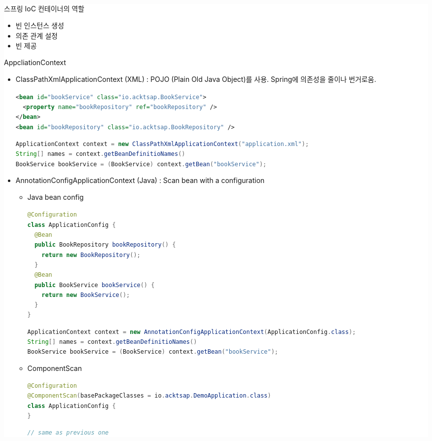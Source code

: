 스프링 IoC 컨테이너의 역할

- 빈 인스턴스 생성
- 의존 관계 설정
- 빈 제공

AppcliationContext

- ClassPathXmlApplicationContext (XML) : POJO (Plain Old Java Object)를 사용. Spring에 의존성을 줄이나 번거로움.

  ```xml
  <bean id="bookService" class="io.acktsap.BookService">
    <property name="bookRepository" ref="bookRepository" />
  </bean>
  <bean id="bookRepository" class="io.acktsap.BookRepository" />
  ```

  ```java
  ApplicationContext context = new ClassPathXmlApplicationContext("application.xml");
  String[] names = context.getBeanDefinitioNames()
  BookService bookService = (BookService) context.getBean("bookService");
  ```

- AnnotationConfigApplicationContext (Java) : Scan bean with a configuration
  - Java bean config

    ```java
    @Configuration
    class ApplicationConfig {
      @Bean
      public BookRepository bookRepository() {
        return new BookRepository();
      }
      @Bean
      public BookService bookService() {
        return new BookService();
      }
    }
    ```

    ```java
    ApplicationContext context = new AnnotationConfigApplicationContext(ApplicationConfig.class);
    String[] names = context.getBeanDefinitioNames()
    BookService bookService = (BookService) context.getBean("bookService");
    ```

  - ComponentScan

    ```java
    @Configuration
    @ComponentScan(basePackageClasses = io.acktsap.DemoApplication.class)
    class ApplicationConfig {
    }
    ```

    ```java
    // same as previous one
    ```
